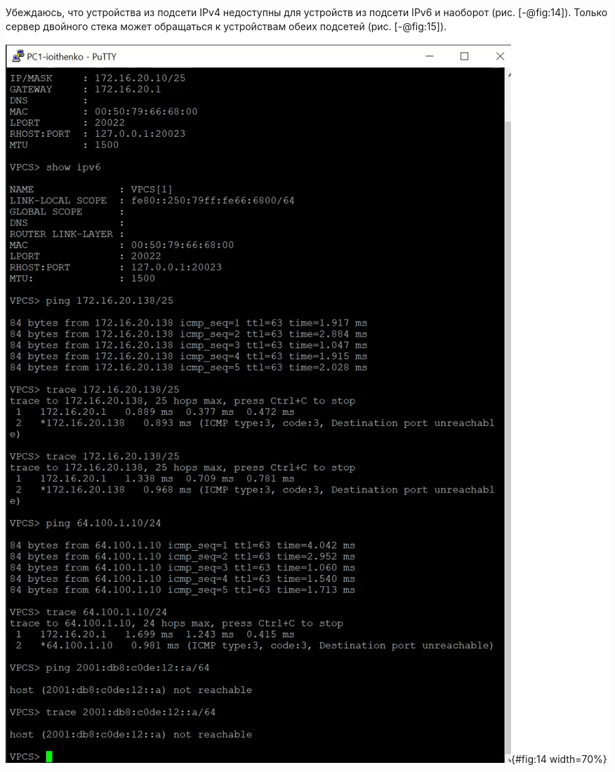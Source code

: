 Убеждаюсь, что устройства из подсети IPv4 недоступны для устройств  из подсети IPv6 и наоборот (рис. [-@fig:14]). Только сервер двойного стека может обращаться к устройствам обеих подсетей (рис. [-@fig:15]).


![Проверка доступности устройств из подсети IPv4 для устройств из подсети IPv6](image/14.png){#fig:14 width=70%}
